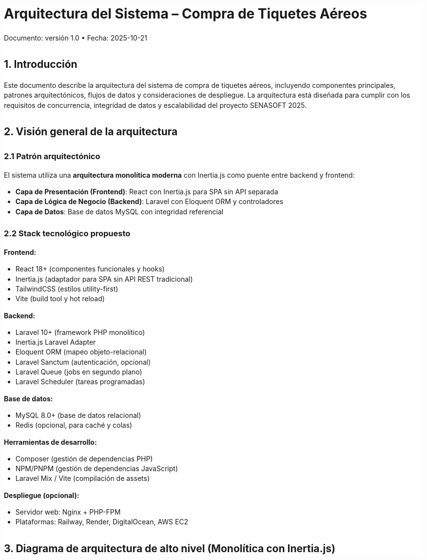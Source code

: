 # Arquitectura del Sistema – Compra de Tiquetes Aéreos

Documento: versión 1.0  •  Fecha: 2025-10-21

## 1. Introducción

Este documento describe la arquitectura del sistema de compra de tiquetes aéreos, incluyendo componentes principales, patrones arquitectónicos, flujos de datos y consideraciones de despliegue. La arquitectura está diseñada para cumplir con los requisitos de concurrencia, integridad de datos y escalabilidad del proyecto SENASOFT 2025.

## 2. Visión general de la arquitectura

### 2.1 Patrón arquitectónico
El sistema utiliza una **arquitectura monolítica moderna** con Inertia.js como puente entre backend y frontend:

- **Capa de Presentación (Frontend)**: React con Inertia.js para SPA sin API separada
- **Capa de Lógica de Negocio (Backend)**: Laravel con Eloquent ORM y controladores
- **Capa de Datos**: Base de datos MySQL con integridad referencial

### 2.2 Stack tecnológico propuesto

**Frontend:**
- React 18+ (componentes funcionales y hooks)
- Inertia.js (adaptador para SPA sin API REST tradicional)
- TailwindCSS (estilos utility-first)
- Vite (build tool y hot reload)

**Backend:**
- Laravel 10+ (framework PHP monolítico)
- Inertia.js Laravel Adapter
- Eloquent ORM (mapeo objeto-relacional)
- Laravel Sanctum (autenticación, opcional)
- Laravel Queue (jobs en segundo plano)
- Laravel Scheduler (tareas programadas)

**Base de datos:**
- MySQL 8.0+ (base de datos relacional)
- Redis (opcional, para caché y colas)

**Herramientas de desarrollo:**
- Composer (gestión de dependencias PHP)
- NPM/PNPM (gestión de dependencias JavaScript)
- Laravel Mix / Vite (compilación de assets)

**Despliegue (opcional):**
- Servidor web: Nginx + PHP-FPM
- Plataformas: Railway, Render, DigitalOcean, AWS EC2


## 3. Diagrama de arquitectura de alto nivel (Monolítica con Inertia.js)
